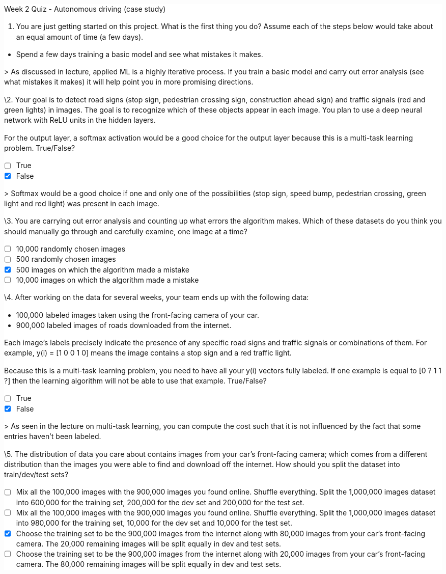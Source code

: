 ﻿Week 2 Quiz - Autonomous driving (case study)

1. You are just getting started on this project. What is the first thing you do? Assume each of the steps below would take about an equal amount of time (a few days).

- Spend a few days training a basic model and see what mistakes it makes.

\> As discussed in lecture, applied ML is a highly iterative process. If you train a basic model and carry out error analysis (see what mistakes it makes) it will help point you in more promising directions.

\2. Your goal is to detect road signs (stop sign, pedestrian crossing sign, construction ahead sign) and traffic signals (red and green lights) in images. The goal is to recognize which of these objects appear in each image. You plan to use a deep neural network with ReLU units in the hidden layers.

For the output layer, a softmax activation would be a good choice for the output layer because this is a multi-task learning problem. True/False?

- [ ] True
- [x] False

\> Softmax would be a good choice if one and only one of the possibilities (stop sign, speed bump, pedestrian crossing, green light and red light) was present in each image.

\3. You are carrying out error analysis and counting up what errors the algorithm makes. Which of these datasets do you think you should manually go through and carefully examine, one image at a time?

- [ ] 10,000 randomly chosen images
- [ ] 500 randomly chosen images
- [x] 500 images on which the algorithm made a mistake
- [ ] 10,000 images on which the algorithm made a mistake

\4. After working on the data for several weeks, your team ends up with the following data:

- 100,000 labeled images taken using the front-facing camera of your car.
- 900,000 labeled images of roads downloaded from the internet.

Each image’s labels precisely indicate the presence of any specific road signs and traffic signals or combinations of them. For example, y(i) = [1 0 0 1 0] means the image contains a stop sign and a red traffic light.

Because this is a multi-task learning problem, you need to have all your y(i) vectors fully labeled. If one example is equal to [0 ? 1 1 ?] then the learning algorithm will not be able to use that example. True/False?

- [ ] True
- [x] False

\> As seen in the lecture on multi-task learning, you can compute the cost such that it is not influenced by the fact that some entries haven’t been labeled.

\5. The distribution of data you care about contains images from your car’s front-facing camera; which comes from a different distribution than the images you were able to find and download off the internet. How should you split the dataset into train/dev/test sets?

- [ ] Mix all the 100,000 images with the 900,000 images you found online. Shuffle everything. Split the 1,000,000 images dataset into 600,000 for the training set, 200,000 for the dev set and 200,000 for the test set.
- [ ] Mix all the 100,000 images with the 900,000 images you found online. Shuffle everything. Split the 1,000,000 images dataset into 980,000 for the training set, 10,000 for the dev set and 10,000 for the test set.
- [x] Choose the training set to be the 900,000 images from the internet along with 80,000 images from your car’s front-facing camera. The 20,000 remaining images will be split equally in dev and test sets.
- [ ] Choose the training set to be the 900,000 images from the internet along with 20,000 images from your car’s front-facing camera. The 80,000 remaining images will be split equally in dev and test sets.
